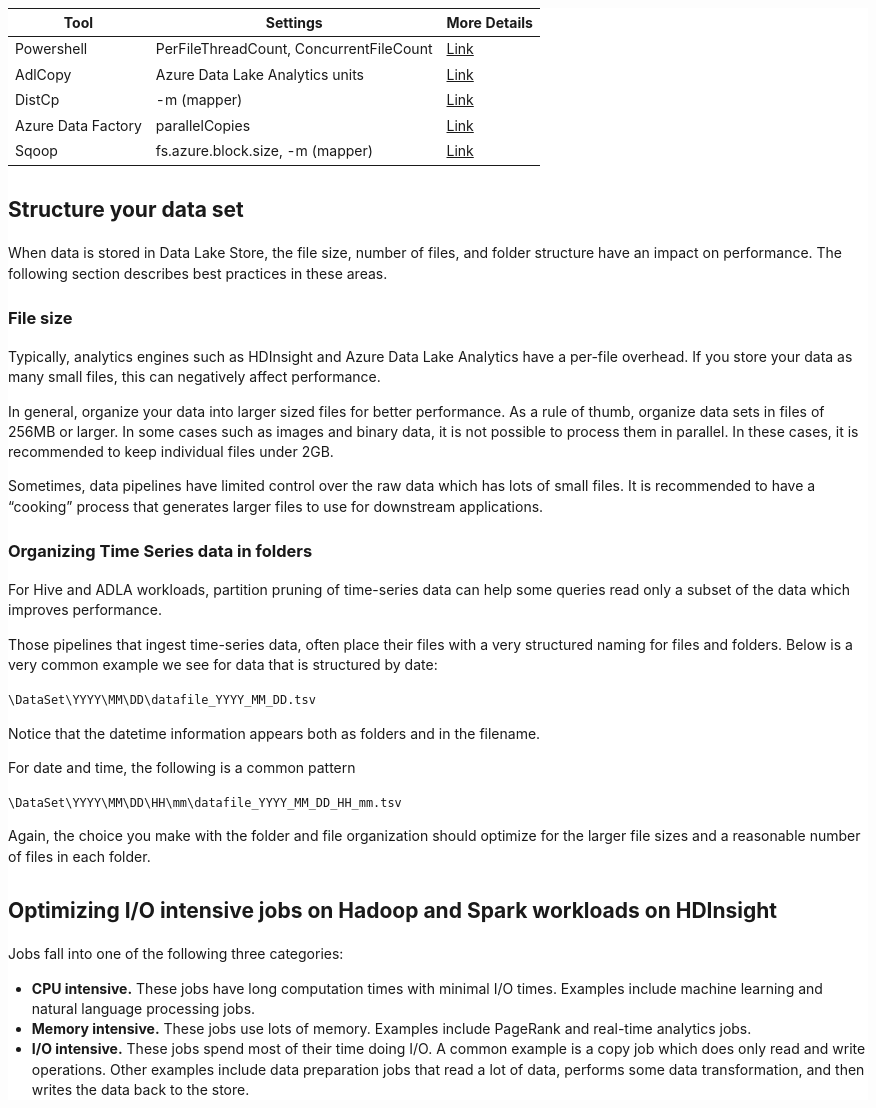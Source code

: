 | Tool               | Settings		| More Details                                                                 |
|--------------------|------------------------------------------------------|------------------------------|
| Powershell       | PerFileThreadCount, ConcurrentFileCount |	[Link](https://docs.microsoft.com/azure/data-lake-store/data-lake-store-get-started-powershell#performance-guidance-while-using-powershell)	|
| AdlCopy    | Azure Data Lake Analytics units	|	[Link](https://docs.microsoft.com/azure/data-lake-store/data-lake-store-copy-data-azure-storage-blob#performance-considerations-for-using-adlcopy)         |
| DistCp            | -m (mapper)	| [Link](https://docs.microsoft.com/azure/data-lake-store/data-lake-store-copy-data-wasb-distcp#performance-considerations-while-using-distcp)                             |
| Azure Data Factory| parallelCopies	| [Link](../data-factory/copy-activity-performance.md)                          |
| Sqoop           | fs.azure.block.size, -m (mapper)	|	[Link](https://blogs.msdn.microsoft.com/bigdatasupport/2015/02/17/sqoop-job-performance-tuning-in-hdinsight-hadoop/)        |

## Structure your data set

When data is stored in Data Lake Store, the file size, number of files, and folder structure have an impact on performance.  The following section describes best practices in these areas.  

### File size

Typically, analytics engines such as HDInsight and Azure Data Lake Analytics have a per-file overhead.  If you store your data as many small files, this can negatively affect performance.  

In general, organize your data into larger sized files for better performance.  As a rule of thumb, organize data sets in files of 256MB or larger. In some cases such as images and binary data, it is not possible to process them in parallel.  In these cases, it is recommended to keep individual files under 2GB.

Sometimes, data pipelines have limited control over the raw data which has lots of small files.  It is recommended to have a “cooking” process that generates larger files to use for downstream applications.  

### Organizing Time Series data in folders

For Hive and ADLA workloads, partition pruning of time-series data can help some queries read only a subset of the data which improves performance.    

Those pipelines that ingest time-series data, often place their files with a very structured naming for files and folders. Below is a very common example we see for data that is structured by date:

	\DataSet\YYYY\MM\DD\datafile_YYYY_MM_DD.tsv

Notice that the datetime information appears both as folders and in the filename.

For date and time, the following is a common pattern

	\DataSet\YYYY\MM\DD\HH\mm\datafile_YYYY_MM_DD_HH_mm.tsv

Again, the choice you make with the folder and file organization should optimize for the larger file sizes and a reasonable number of files in each folder.

## Optimizing I/O intensive jobs on Hadoop and Spark workloads on HDInsight

Jobs fall into one of the following three categories:

* **CPU intensive.**  These jobs have long computation times with minimal I/O times.  Examples include machine learning and natural language processing jobs.  
* **Memory intensive.**  These jobs use lots of memory.  Examples include PageRank and real-time analytics jobs.  
* **I/O intensive.**  These jobs spend most of their time doing I/O.  A common example is a copy job which does only read and write operations.  Other examples include data preparation jobs that read a lot of data, performs some data transformation, and then writes the data back to the store.  
